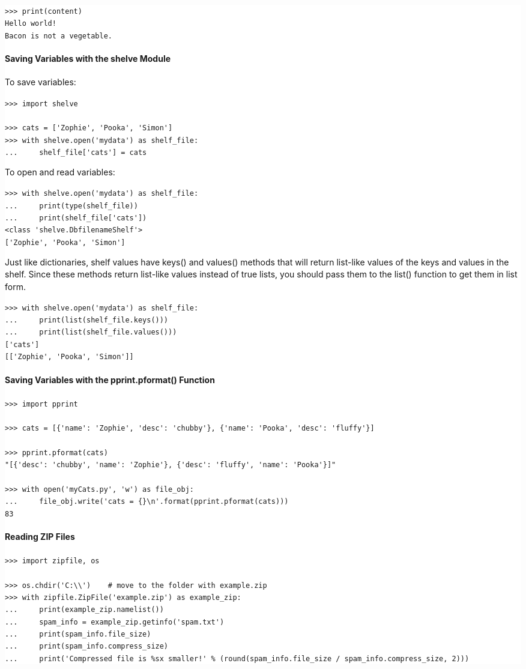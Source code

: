     >>> print(content)
    Hello world!
    Bacon is not a vegetable.

#### Saving Variables with the shelve Module <span id="Saving-Variables-with-the-shelve-Module"></span>

To save variables:

    >>> import shelve

    >>> cats = ['Zophie', 'Pooka', 'Simon']
    >>> with shelve.open('mydata') as shelf_file:
    ...     shelf_file['cats'] = cats

To open and read variables:

    >>> with shelve.open('mydata') as shelf_file:
    ...     print(type(shelf_file))
    ...     print(shelf_file['cats'])
    <class 'shelve.DbfilenameShelf'>
    ['Zophie', 'Pooka', 'Simon']

Just like dictionaries, shelf values have keys() and values() methods that will return list-like values of the keys and values in the shelf. Since these methods return list-like values instead of true lists, you should pass them to the list() function to get them in list form.

    >>> with shelve.open('mydata') as shelf_file:
    ...     print(list(shelf_file.keys()))
    ...     print(list(shelf_file.values()))
    ['cats']
    [['Zophie', 'Pooka', 'Simon']]

#### Saving Variables with the pprint.pformat() Function <span id="Saving-Variables-with-the-pprint.pformat()-Function"></span>

    >>> import pprint

    >>> cats = [{'name': 'Zophie', 'desc': 'chubby'}, {'name': 'Pooka', 'desc': 'fluffy'}]

    >>> pprint.pformat(cats)
    "[{'desc': 'chubby', 'name': 'Zophie'}, {'desc': 'fluffy', 'name': 'Pooka'}]"

    >>> with open('myCats.py', 'w') as file_obj:
    ...     file_obj.write('cats = {}\n'.format(pprint.pformat(cats)))
    83

#### Reading ZIP Files <span id="Reading-ZIP-Files"></span>

    >>> import zipfile, os

    >>> os.chdir('C:\\')    # move to the folder with example.zip
    >>> with zipfile.ZipFile('example.zip') as example_zip:
    ...     print(example_zip.namelist())
    ...     spam_info = example_zip.getinfo('spam.txt')
    ...     print(spam_info.file_size)
    ...     print(spam_info.compress_size)
    ...     print('Compressed file is %sx smaller!' % (round(spam_info.file_size / spam_info.compress_size, 2)))
